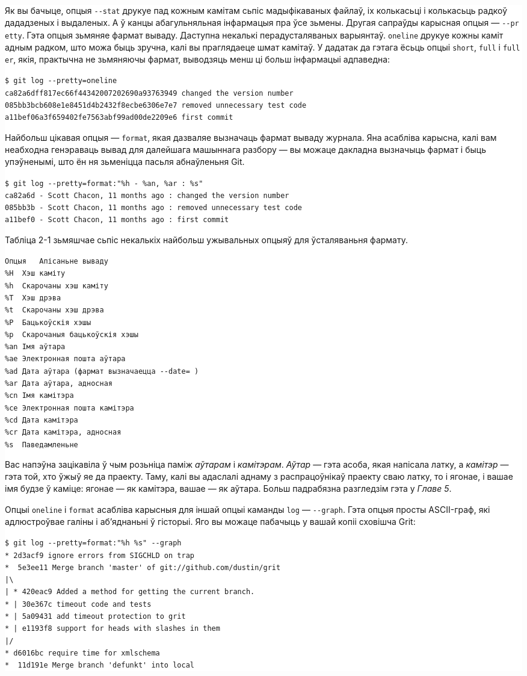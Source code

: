 Як вы бачыце, опцыя `--stat` друкуе пад кожным камітам сьпіс мадыфікаваных файлаў, іх колькасьці і колькасьць радкоў дададзеных і выдаленых. А ў канцы абагульняльная інфармацыя пра ўсе зьмены.
Другая сапраўды карысная опцыя — `--pretty`. Гэта опцыя зьмяняе фармат вываду. Даступна некалькі перадусталяваных варыянтаў. `oneline` друкуе кожны каміт адным радком, што можа быць зручна, калі вы праглядаеце шмат камітаў. У дадатак да гэтага ёсьць опцыі `short`, `full` і `fuller`, якія, практычна не зьмяняючы фармат, выводзяць менш ці больш інфармацыі адпаведна:

	$ git log --pretty=oneline
	ca82a6dff817ec66f44342007202690a93763949 changed the version number
	085bb3bcb608e1e8451d4b2432f8ecbe6306e7e7 removed unnecessary test code
	a11bef06a3f659402fe7563abf99ad00de2209e6 first commit

Найбольш цікавая опцыя — `format`, якая дазваляе вызначаць фармат вываду журнала. Яна асабліва карысна, калі вам неабходна генэраваць вывад для далейшага машыннага разбору — вы можаце дакладна вызначыць фармат і быць упэўненымі, што ён ня зьменіцца пасьля абнаўленьня Git.

	$ git log --pretty=format:"%h - %an, %ar : %s"
	ca82a6d - Scott Chacon, 11 months ago : changed the version number
	085bb3b - Scott Chacon, 11 months ago : removed unnecessary test code
	a11bef0 - Scott Chacon, 11 months ago : first commit

Табліца 2-1 зьмяшчае сьпіс некалькіх найбольш ужывальных опцыяў для ўсталяваньня фармату.

	Опцыя	Апісаньне вываду
	%H	Хэш каміту
	%h	Скарочаны хэш каміту
	%T	Хэш дрэва
	%t	Скарочаны хэш дрэва
	%P	Бацькоўскія хэшы
	%p	Скарочаныя бацькоўскія хэшы
	%an	Імя аўтара
	%ae	Электронная пошта аўтара
	%ad	Дата аўтара (фармат вызначаецца --date= )
	%ar	Дата аўтара, адносная
	%cn	Імя камітэра
	%ce	Электронная пошта камітэра
	%cd	Дата камітэра
	%cr	Дата камітэра, адносная
	%s	Паведамленьне

Вас напэўна зацікавіла ў чым розьніца паміж _аўтарам_ і _камітэрам_. _Аўтар_ — гэта асоба, якая напісала латку, а _камітэр_ — гэта той, хто ўжыў яе да праекту. Таму, калі вы адаслалі аднаму з распрацоўнікаў праекту сваю латку, то і ягонае, і вашае імя будзе ў каміце: ягонае — як камітэра, вашае — як аўтара. Больш падрабязна разгледзім гэта у *Главе 5*.

Опцыі `oneline` і `format` асабліва карысныя для іншай опцыі каманды `log` — `--graph`. Гэта опцыя просты ASCII-граф, які адлюстроўвае галіны і аб’яднаньні ў гісторыі. Яго вы можаце пабачыць у вашай копіі сховішча Grit:

	$ git log --pretty=format:"%h %s" --graph
	* 2d3acf9 ignore errors from SIGCHLD on trap
	*  5e3ee11 Merge branch 'master' of git://github.com/dustin/grit
	|\
	| * 420eac9 Added a method for getting the current branch.
	* | 30e367c timeout code and tests
	* | 5a09431 add timeout protection to grit
	* | e1193f8 support for heads with slashes in them
	|/
	* d6016bc require time for xmlschema
	*  11d191e Merge branch 'defunkt' into local
